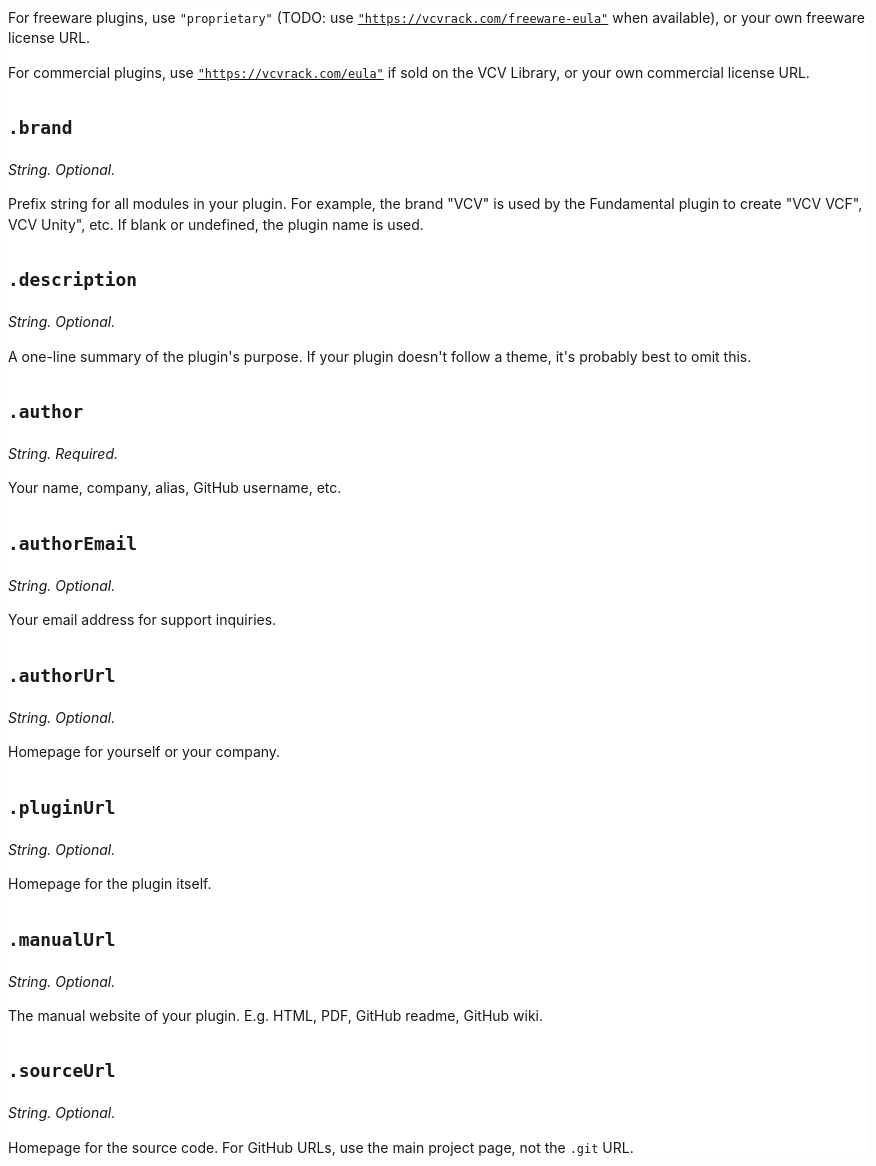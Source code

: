 For freeware plugins, use `"proprietary"` (TODO: use [`"https://vcvrack.com/freeware-eula"`](https://vcvrack.com/freeware-eula) when available), or your own freeware license URL.

For commercial plugins, use [`"https://vcvrack.com/eula"`](https://vcvrack.com/eula) if sold on the VCV Library, or your own commercial license URL.

## `.brand`
*String. Optional.*

Prefix string for all modules in your plugin.
For example, the brand "VCV" is used by the Fundamental plugin to create "VCV VCF", VCV Unity", etc.
If blank or undefined, the plugin name is used.

## `.description`
*String. Optional.*

A one-line summary of the plugin's purpose.
If your plugin doesn't follow a theme, it's probably best to omit this.

## `.author`
*String. Required.*

Your name, company, alias, GitHub username, etc.

## `.authorEmail`
*String. Optional.*

Your email address for support inquiries.

## `.authorUrl`
*String. Optional.*

Homepage for yourself or your company.

## `.pluginUrl`
*String. Optional.*

Homepage for the plugin itself.

## `.manualUrl`
*String. Optional.*

The manual website of your plugin.
E.g. HTML, PDF, GitHub readme, GitHub wiki.

## `.sourceUrl`
*String. Optional.*

Homepage for the source code.
For GitHub URLs, use the main project page, not the `.git` URL.
